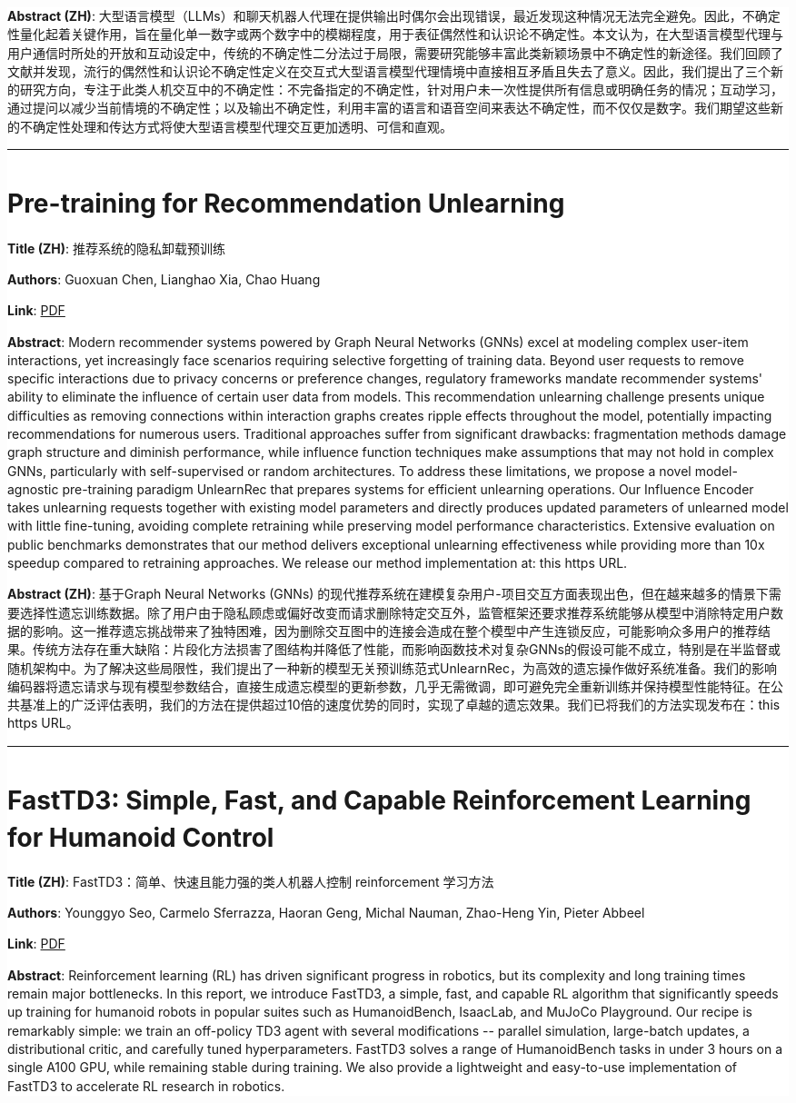 **Abstract (ZH)**: 大型语言模型（LLMs）和聊天机器人代理在提供输出时偶尔会出现错误，最近发现这种情况无法完全避免。因此，不确定性量化起着关键作用，旨在量化单一数字或两个数字中的模糊程度，用于表征偶然性和认识论不确定性。本文认为，在大型语言模型代理与用户通信时所处的开放和互动设定中，传统的不确定性二分法过于局限，需要研究能够丰富此类新颖场景中不确定性的新途径。我们回顾了文献并发现，流行的偶然性和认识论不确定性定义在交互式大型语言模型代理情境中直接相互矛盾且失去了意义。因此，我们提出了三个新的研究方向，专注于此类人机交互中的不确定性：不完备指定的不确定性，针对用户未一次性提供所有信息或明确任务的情况；互动学习，通过提问以减少当前情境的不确定性；以及输出不确定性，利用丰富的语言和语音空间来表达不确定性，而不仅仅是数字。我们期望这些新的不确定性处理和传达方式将使大型语言模型代理交互更加透明、可信和直观。 

---
# Pre-training for Recommendation Unlearning 

**Title (ZH)**: 推荐系统的隐私卸载预训练 

**Authors**: Guoxuan Chen, Lianghao Xia, Chao Huang  

**Link**: [PDF](https://arxiv.org/pdf/2505.22649)  

**Abstract**: Modern recommender systems powered by Graph Neural Networks (GNNs) excel at modeling complex user-item interactions, yet increasingly face scenarios requiring selective forgetting of training data. Beyond user requests to remove specific interactions due to privacy concerns or preference changes, regulatory frameworks mandate recommender systems' ability to eliminate the influence of certain user data from models. This recommendation unlearning challenge presents unique difficulties as removing connections within interaction graphs creates ripple effects throughout the model, potentially impacting recommendations for numerous users. Traditional approaches suffer from significant drawbacks: fragmentation methods damage graph structure and diminish performance, while influence function techniques make assumptions that may not hold in complex GNNs, particularly with self-supervised or random architectures. To address these limitations, we propose a novel model-agnostic pre-training paradigm UnlearnRec that prepares systems for efficient unlearning operations. Our Influence Encoder takes unlearning requests together with existing model parameters and directly produces updated parameters of unlearned model with little fine-tuning, avoiding complete retraining while preserving model performance characteristics. Extensive evaluation on public benchmarks demonstrates that our method delivers exceptional unlearning effectiveness while providing more than 10x speedup compared to retraining approaches. We release our method implementation at: this https URL. 

**Abstract (ZH)**: 基于Graph Neural Networks (GNNs) 的现代推荐系统在建模复杂用户-项目交互方面表现出色，但在越来越多的情景下需要选择性遗忘训练数据。除了用户由于隐私顾虑或偏好改变而请求删除特定交互外，监管框架还要求推荐系统能够从模型中消除特定用户数据的影响。这一推荐遗忘挑战带来了独特困难，因为删除交互图中的连接会造成在整个模型中产生连锁反应，可能影响众多用户的推荐结果。传统方法存在重大缺陷：片段化方法损害了图结构并降低了性能，而影响函数技术对复杂GNNs的假设可能不成立，特别是在半监督或随机架构中。为了解决这些局限性，我们提出了一种新的模型无关预训练范式UnlearnRec，为高效的遗忘操作做好系统准备。我们的影响编码器将遗忘请求与现有模型参数结合，直接生成遗忘模型的更新参数，几乎无需微调，即可避免完全重新训练并保持模型性能特征。在公共基准上的广泛评估表明，我们的方法在提供超过10倍的速度优势的同时，实现了卓越的遗忘效果。我们已将我们的方法实现发布在：this https URL。 

---
# FastTD3: Simple, Fast, and Capable Reinforcement Learning for Humanoid Control 

**Title (ZH)**: FastTD3：简单、快速且能力强的类人机器人控制 reinforcement 学习方法 

**Authors**: Younggyo Seo, Carmelo Sferrazza, Haoran Geng, Michal Nauman, Zhao-Heng Yin, Pieter Abbeel  

**Link**: [PDF](https://arxiv.org/pdf/2505.22642)  

**Abstract**: Reinforcement learning (RL) has driven significant progress in robotics, but its complexity and long training times remain major bottlenecks. In this report, we introduce FastTD3, a simple, fast, and capable RL algorithm that significantly speeds up training for humanoid robots in popular suites such as HumanoidBench, IsaacLab, and MuJoCo Playground. Our recipe is remarkably simple: we train an off-policy TD3 agent with several modifications -- parallel simulation, large-batch updates, a distributional critic, and carefully tuned hyperparameters. FastTD3 solves a range of HumanoidBench tasks in under 3 hours on a single A100 GPU, while remaining stable during training. We also provide a lightweight and easy-to-use implementation of FastTD3 to accelerate RL research in robotics. 
